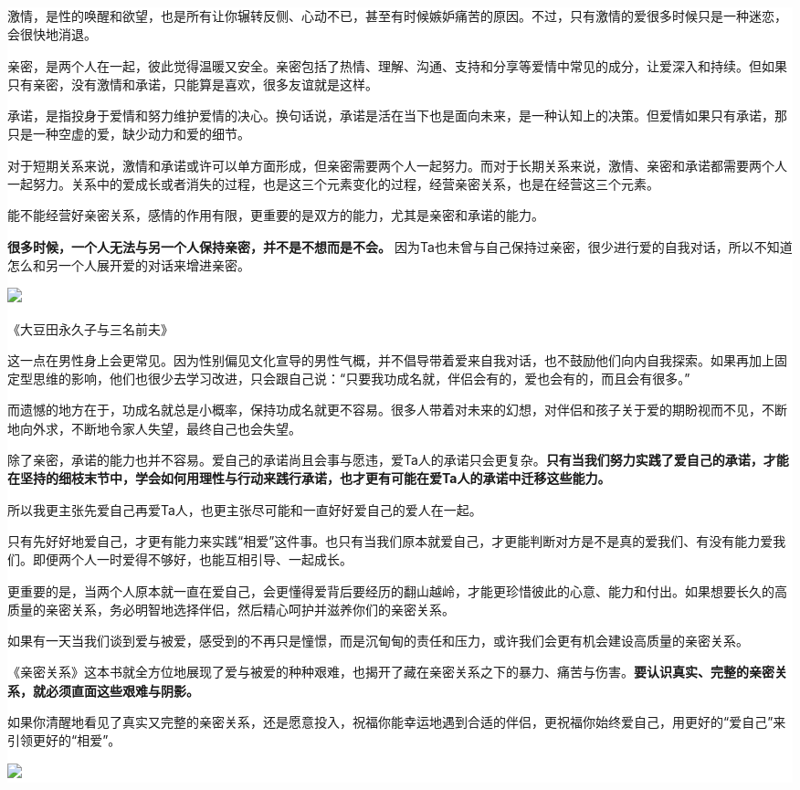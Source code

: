   

激情，是性的唤醒和欲望，也是所有让你辗转反侧、心动不已，甚至有时候嫉妒痛苦的原因。不过，只有激情的爱很多时候只是一种迷恋，会很快地消退。

  

亲密，是两个人在一起，彼此觉得温暖又安全。亲密包括了热情、理解、沟通、支持和分享等爱情中常见的成分，让爱深入和持续。但如果只有亲密，没有激情和承诺，只能算是喜欢，很多友谊就是这样。

  

承诺，是指投身于爱情和努力维护爱情的决心。换句话说，承诺是活在当下也是面向未来，是一种认知上的决策。但爱情如果只有承诺，那只是一种空虚的爱，缺少动力和爱的细节。

  

对于短期关系来说，激情和承诺或许可以单方面形成，但亲密需要两个人一起努力。而对于长期关系来说，激情、亲密和承诺都需要两个人一起努力。关系中的爱成长或者消失的过程，也是这三个元素变化的过程，经营亲密关系，也是在经营这三个元素。

  

能不能经营好亲密关系，感情的作用有限，更重要的是双方的能力，尤其是亲密和承诺的能力。

  

**很多时候，一个人无法与另一个人保持亲密，并不是不想而是不会。**
因为Ta也未曾与自己保持过亲密，很少进行爱的自我对话，所以不知道怎么和另一个人展开爱的对话来增进亲密。

  

![](https://mmbiz.qpic.cn/mmbiz_jpg/aP7vrTpXJxSl6T3phh5pDCjSiaynceuVEJSc0FTUsaRYJoJCXRiaahic2uicrzfdibKaQCuibIWGFcFQE1ibVeVwGhglA/640?wx_fmt=jpeg&from;=appmsg)

《大豆田永久子与三名前夫》

  

这一点在男性身上会更常见。因为性别偏见文化宣导的男性气概，并不倡导带着爱来自我对话，也不鼓励他们向内自我探索。如果再加上固定型思维的影响，他们也很少去学习改进，只会跟自己说：“只要我功成名就，伴侣会有的，爱也会有的，而且会有很多。”

  

而遗憾的地方在于，功成名就总是小概率，保持功成名就更不容易。很多人带着对未来的幻想，对伴侣和孩子关于爱的期盼视而不见，不断地向外求，不断地令家人失望，最终自己也会失望。

  

除了亲密，承诺的能力也并不容易。爱自己的承诺尚且会事与愿违，爱Ta人的承诺只会更复杂。**只有当我们努力实践了爱自己的承诺，才能在坚持的细枝末节中，学会如何用理性与行动来践行承诺，也才更有可能在爱Ta人的承诺中迁移这些能力。**

  

所以我更主张先爱自己再爱Ta人，也更主张尽可能和一直好好爱自己的爱人在一起。

  

只有先好好地爱自己，才更有能力来实践“相爱”这件事。也只有当我们原本就爱自己，才更能判断对方是不是真的爱我们、有没有能力爱我们。即便两个人一时爱得不够好，也能互相引导、一起成长。

  

更重要的是，当两个人原本就一直在爱自己，会更懂得爱背后要经历的翻山越岭，才能更珍惜彼此的心意、能力和付出。如果想要长久的高质量的亲密关系，务必明智地选择伴侣，然后精心呵护并滋养你们的亲密关系。

  

如果有一天当我们谈到爱与被爱，感受到的不再只是憧憬，而是沉甸甸的责任和压力，或许我们会更有机会建设高质量的亲密关系。

  

《亲密关系》这本书就全方位地展现了爱与被爱的种种艰难，也揭开了藏在亲密关系之下的暴力、痛苦与伤害。**要认识真实、完整的亲密关系，就必须直面这些艰难与阴影。**

如果你清醒地看见了真实又完整的亲密关系，还是愿意投入，祝福你能幸运地遇到合适的伴侣，更祝福你始终爱自己，用更好的“爱自己”来引领更好的“相爱”。

  

![](https://mmbiz.qpic.cn/mmbiz_png/aP7vrTpXJxRA0ViaNRqia18YGj5LgX4VSibCtkY28xLiaOEanibJrx7E0bWiaH8tRc0WkaCZ35VoiabPsr0urCBdAzT9Q/640?wx_fmt=other&wxfrom;=5&wx;_lazy=1&wx;_co=1&tp;=webp)

